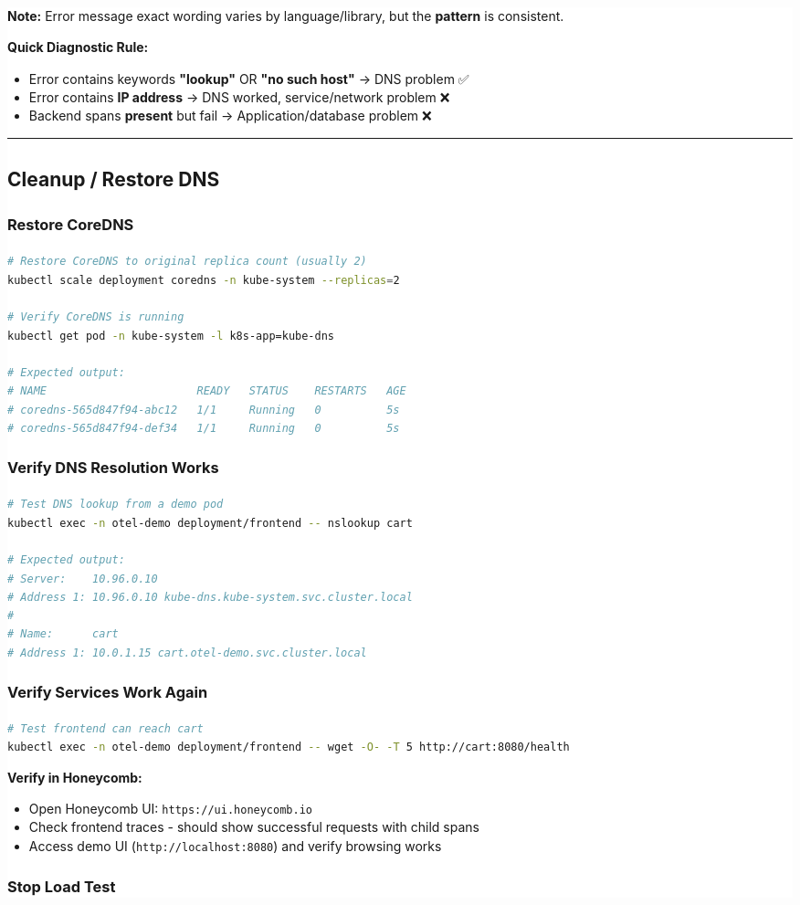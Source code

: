 **Note:** Error message exact wording varies by language/library, but the **pattern** is consistent.

**Quick Diagnostic Rule:**
- Error contains keywords **"lookup"** OR **"no such host"** → DNS problem ✅
- Error contains **IP address** → DNS worked, service/network problem ❌
- Backend spans **present** but fail → Application/database problem ❌

---

## Cleanup / Restore DNS

### Restore CoreDNS

```bash
# Restore CoreDNS to original replica count (usually 2)
kubectl scale deployment coredns -n kube-system --replicas=2

# Verify CoreDNS is running
kubectl get pod -n kube-system -l k8s-app=kube-dns

# Expected output:
# NAME                       READY   STATUS    RESTARTS   AGE
# coredns-565d847f94-abc12   1/1     Running   0          5s
# coredns-565d847f94-def34   1/1     Running   0          5s
```

### Verify DNS Resolution Works

```bash
# Test DNS lookup from a demo pod
kubectl exec -n otel-demo deployment/frontend -- nslookup cart

# Expected output:
# Server:    10.96.0.10
# Address 1: 10.96.0.10 kube-dns.kube-system.svc.cluster.local
#
# Name:      cart
# Address 1: 10.0.1.15 cart.otel-demo.svc.cluster.local
```

### Verify Services Work Again

```bash
# Test frontend can reach cart
kubectl exec -n otel-demo deployment/frontend -- wget -O- -T 5 http://cart:8080/health
```

**Verify in Honeycomb:**
- Open Honeycomb UI: `https://ui.honeycomb.io`
- Check frontend traces - should show successful requests with child spans
- Access demo UI (`http://localhost:8080`) and verify browsing works

### Stop Load Test
